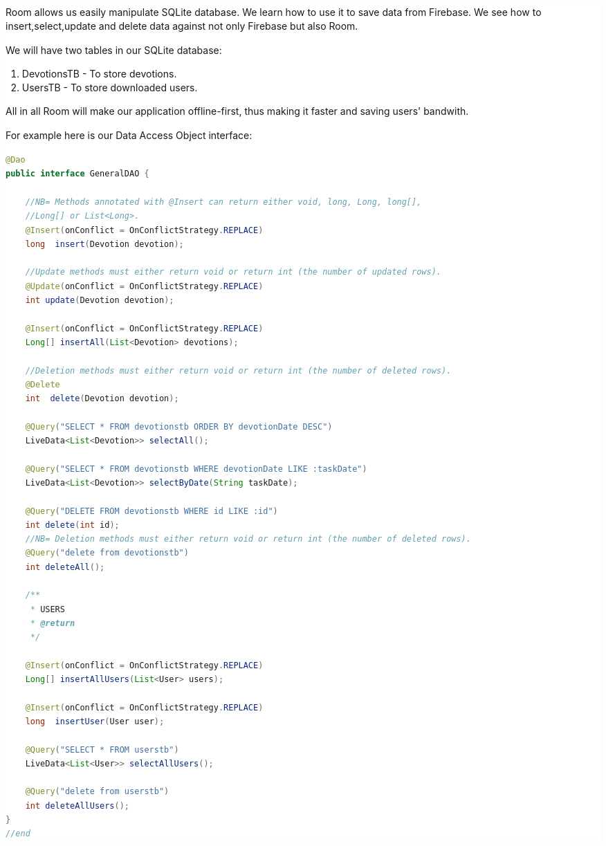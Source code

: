 Room allows us easily manipulate SQLite database. We learn how to use it to save data from Firebase. We see how to insert,select,update and delete data against not only Firebase but also Room.

We will have two tables in our SQLite database:

1. DevotionsTB - To store devotions.
2. UsersTB - To store downloaded users.

All in all Room will make our application offline-first, thus making it faster and saving users' bandwith.

For example here is our Data Access Object interface:

```java
@Dao
public interface GeneralDAO {

    //NB= Methods annotated with @Insert can return either void, long, Long, long[],
    //Long[] or List<Long>.
    @Insert(onConflict = OnConflictStrategy.REPLACE)
    long  insert(Devotion devotion);

    //Update methods must either return void or return int (the number of updated rows).
    @Update(onConflict = OnConflictStrategy.REPLACE)
    int update(Devotion devotion);

    @Insert(onConflict = OnConflictStrategy.REPLACE)
    Long[] insertAll(List<Devotion> devotions);

    //Deletion methods must either return void or return int (the number of deleted rows).
    @Delete
    int  delete(Devotion devotion);

    @Query("SELECT * FROM devotionstb ORDER BY devotionDate DESC")
    LiveData<List<Devotion>> selectAll();

    @Query("SELECT * FROM devotionstb WHERE devotionDate LIKE :taskDate")
    LiveData<List<Devotion>> selectByDate(String taskDate);

    @Query("DELETE FROM devotionstb WHERE id LIKE :id")
    int delete(int id);
    //NB= Deletion methods must either return void or return int (the number of deleted rows).
    @Query("delete from devotionstb")
    int deleteAll();

    /**
     * USERS
     * @return
     */

    @Insert(onConflict = OnConflictStrategy.REPLACE)
    Long[] insertAllUsers(List<User> users);

    @Insert(onConflict = OnConflictStrategy.REPLACE)
    long  insertUser(User user);

    @Query("SELECT * FROM userstb")
    LiveData<List<User>> selectAllUsers();

    @Query("delete from userstb")
    int deleteAllUsers();
}
//end
```
